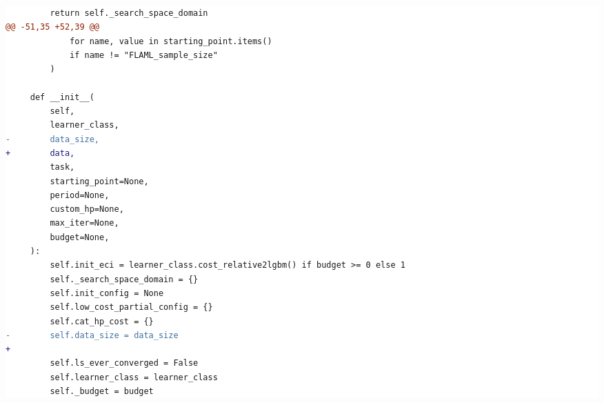 ```diff
         return self._search_space_domain
@@ -51,35 +52,39 @@
             for name, value in starting_point.items()
             if name != "FLAML_sample_size"
         )
 
     def __init__(
         self,
         learner_class,
-        data_size,
+        data,
         task,
         starting_point=None,
         period=None,
         custom_hp=None,
         max_iter=None,
         budget=None,
     ):
         self.init_eci = learner_class.cost_relative2lgbm() if budget >= 0 else 1
         self._search_space_domain = {}
         self.init_config = None
         self.low_cost_partial_config = {}
         self.cat_hp_cost = {}
-        self.data_size = data_size
+
         self.ls_ever_converged = False
         self.learner_class = learner_class
         self._budget = budget
